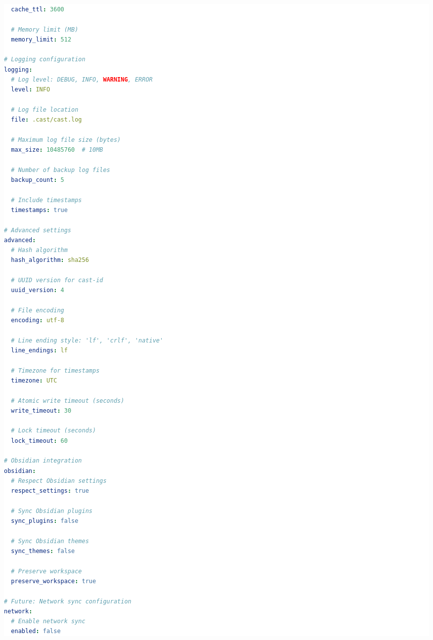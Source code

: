 ```yaml
  cache_ttl: 3600
  
  # Memory limit (MB)
  memory_limit: 512

# Logging configuration
logging:
  # Log level: DEBUG, INFO, WARNING, ERROR
  level: INFO
  
  # Log file location
  file: .cast/cast.log
  
  # Maximum log file size (bytes)
  max_size: 10485760  # 10MB
  
  # Number of backup log files
  backup_count: 5
  
  # Include timestamps
  timestamps: true

# Advanced settings
advanced:
  # Hash algorithm
  hash_algorithm: sha256
  
  # UUID version for cast-id
  uuid_version: 4
  
  # File encoding
  encoding: utf-8
  
  # Line ending style: 'lf', 'crlf', 'native'
  line_endings: lf
  
  # Timezone for timestamps
  timezone: UTC
  
  # Atomic write timeout (seconds)
  write_timeout: 30
  
  # Lock timeout (seconds)
  lock_timeout: 60

# Obsidian integration
obsidian:
  # Respect Obsidian settings
  respect_settings: true
  
  # Sync Obsidian plugins
  sync_plugins: false
  
  # Sync Obsidian themes
  sync_themes: false
  
  # Preserve workspace
  preserve_workspace: true

# Future: Network sync configuration
network:
  # Enable network sync
  enabled: false
```
